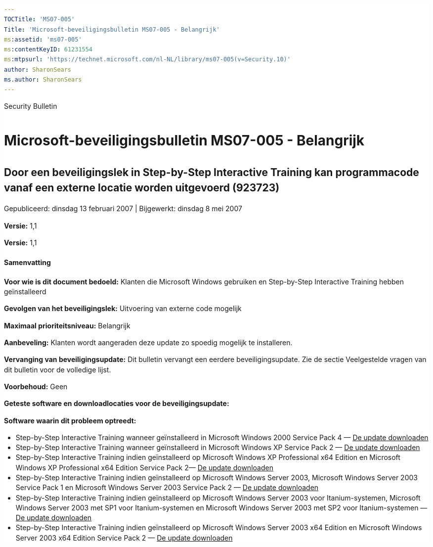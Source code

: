 ```yaml
---
TOCTitle: 'MS07-005'
Title: 'Microsoft-beveiligingsbulletin MS07-005 - Belangrijk'
ms:assetid: 'ms07-005'
ms:contentKeyID: 61231554
ms:mtpsurl: 'https://technet.microsoft.com/nl-NL/library/ms07-005(v=Security.10)'
author: SharonSears
ms.author: SharonSears
---
```


Security Bulletin

Microsoft-beveiligingsbulletin MS07-005 - Belangrijk
====================================================

Door een beveiligingslek in Step-by-Step Interactive Training kan programmacode vanaf een externe locatie worden uitgevoerd (923723)
------------------------------------------------------------------------------------------------------------------------------------

Gepubliceerd: dinsdag 13 februari 2007 | Bijgewerkt: dinsdag 8 mei 2007

**Versie:** 1,1

**Versie:** 1,1

#### Samenvatting

**Voor wie is dit document bedoeld:** Klanten die Microsoft Windows gebruiken en Step-by-Step Interactive Training hebben geïnstalleerd

**Gevolgen van het beveiligingslek:** Uitvoering van externe code mogelijk

**Maximaal prioriteitsniveau:** Belangrijk

**Aanbeveling:** Klanten wordt aangeraden deze update zo spoedig mogelijk te installeren.

**Vervanging van beveiligingsupdate:** Dit bulletin vervangt een eerdere beveiligingsupdate. Zie de sectie Veelgestelde vragen van dit bulletin voor de volledige lijst.

**Voorbehoud:** Geen

**Geteste software en downloadlocaties voor de beveiligingsupdate:**

**Software waarin dit probleem optreedt:**

-   Step-by-Step Interactive Training wanneer geïnstalleerd in Microsoft Windows 2000 Service Pack 4 — [De update downloaden](http://www.microsoft.com/downloads/details.aspx?familyid=128c57af-663a-4476-92f5-aab394cfc91a)
-   Step-by-Step Interactive Training wanneer geïnstalleerd in Microsoft Windows XP Service Pack 2 — [De update downloaden](http://www.microsoft.com/downloads/details.aspx?familyid=128c57af-663a-4476-92f5-aab394cfc91a)
-   Step-by-Step Interactive Training indien geïnstalleerd op Microsoft Windows XP Professional x64 Edition en Microsoft Windows XP Professional x64 Edition Service Pack 2— [De update downloaden](http://www.microsoft.com/downloads/details.aspx?familyid=e268ffd5-295c-45f7-afd1-60007e791f8c)
-   Step-by-Step Interactive Training indien geïnstalleerd op Microsoft Windows Server 2003, Microsoft Windows Server 2003 Service Pack 1 en Microsoft Windows Server 2003 Service Pack 2 — [De update downloaden](http://www.microsoft.com/downloads/details.aspx?familyid=128c57af-663a-4476-92f5-aab394cfc91a)
-   Step-by-Step Interactive Training indien geïnstalleerd op Microsoft Windows Server 2003 voor Itanium-systemen, Microsoft Windows Server 2003 met SP1 voor Itanium-systemen en Microsoft Windows Server 2003 met SP2 voor Itanium-systemen — [De update downloaden](http://www.microsoft.com/downloads/details.aspx?familyid=5eeedd28-47a5-4b30-a913-c1150330ecbe)
-   Step-by-Step Interactive Training indien geïnstalleerd op Microsoft Windows Server 2003 x64 Edition en Microsoft Windows Server 2003 x64 Edition Service Pack 2 — [De update downloaden](http://www.microsoft.com/downloads/details.aspx?familyid=2760120e-96b2-42b2-b5df-6322c9385729)
